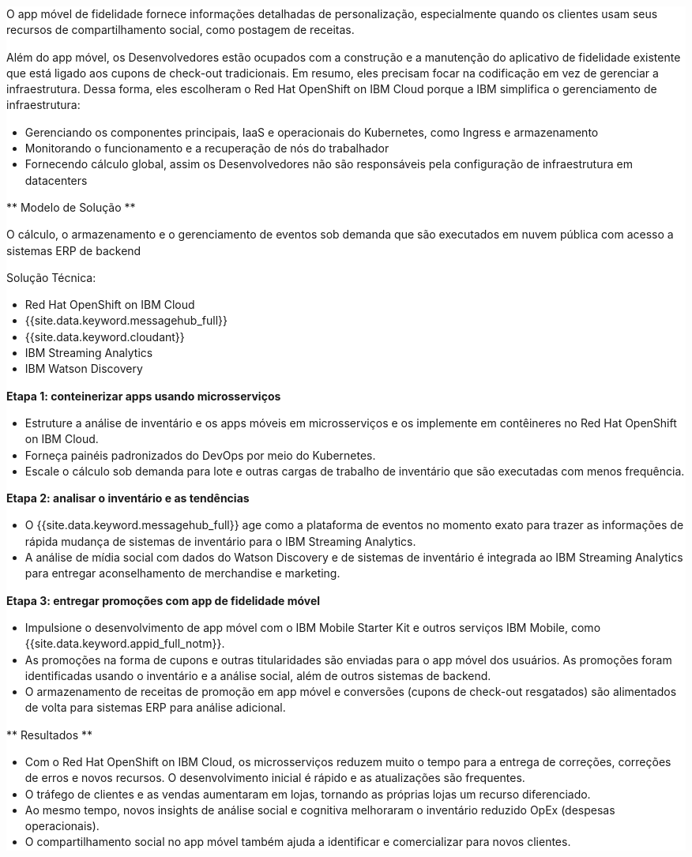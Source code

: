 O app móvel de fidelidade fornece informações detalhadas de personalização, especialmente quando os clientes usam seus recursos de compartilhamento social, como postagem de receitas.

Além do app móvel, os Desenvolvedores estão ocupados com a construção e a manutenção do aplicativo de fidelidade existente que está ligado aos cupons de check-out tradicionais. Em resumo, eles precisam focar na codificação em vez de gerenciar a infraestrutura. Dessa forma, eles escolheram o Red Hat OpenShift on IBM Cloud porque a IBM simplifica o gerenciamento de infraestrutura:
* Gerenciando os componentes principais, IaaS e operacionais do Kubernetes, como Ingress e armazenamento
* Monitorando o funcionamento e a recuperação de nós do trabalhador
* Fornecendo cálculo global, assim os Desenvolvedores não são responsáveis pela configuração de infraestrutura em datacenters

** Modelo de Solução **

O cálculo, o armazenamento e o gerenciamento de eventos sob demanda que são executados em nuvem pública com acesso a sistemas ERP de backend

Solução Técnica:
* Red Hat OpenShift on IBM Cloud
* {{site.data.keyword.messagehub_full}}
* {{site.data.keyword.cloudant}}
* IBM Streaming Analytics
* IBM Watson Discovery

**Etapa 1: conteinerizar apps usando microsserviços**

* Estruture a análise de inventário e os apps móveis em microsserviços e os implemente em contêineres no Red Hat OpenShift on IBM Cloud.
* Forneça painéis padronizados do DevOps por meio do Kubernetes.
* Escale o cálculo sob demanda para lote e outras cargas de trabalho de inventário que são executadas com menos frequência.

**Etapa 2: analisar o inventário e as tendências**
* O {{site.data.keyword.messagehub_full}} age como a plataforma de eventos no momento exato para trazer as informações de rápida mudança de sistemas de inventário para o IBM Streaming Analytics.
* A análise de mídia social com dados do Watson Discovery e de sistemas de inventário é integrada ao IBM Streaming Analytics para entregar aconselhamento de merchandise e marketing.

**Etapa 3: entregar promoções com app de fidelidade móvel**
* Impulsione o desenvolvimento de app móvel com o IBM Mobile Starter Kit e outros serviços IBM Mobile, como {{site.data.keyword.appid_full_notm}}.
* As promoções na forma de cupons e outras titularidades são enviadas para o app móvel dos usuários. As promoções foram identificadas usando o inventário e a análise social, além de outros sistemas de backend.
* O armazenamento de receitas de promoção em app móvel e conversões (cupons de check-out resgatados) são alimentados de volta para sistemas ERP para análise adicional.

** Resultados **
* Com o Red Hat OpenShift on IBM Cloud, os microsserviços reduzem muito o tempo para a entrega de correções, correções de erros e novos recursos. O desenvolvimento inicial é rápido e as atualizações são frequentes.
* O tráfego de clientes e as vendas aumentaram em lojas, tornando as próprias lojas um recurso diferenciado.
* Ao mesmo tempo, novos insights de análise social e cognitiva melhoraram o inventário reduzido OpEx (despesas operacionais).
* O compartilhamento social no app móvel também ajuda a identificar e comercializar para novos clientes.


